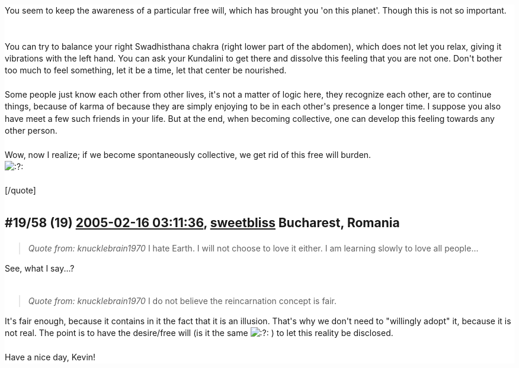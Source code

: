 You seem to keep the awareness of a particular free will, which has brought you 'on this planet'. Though this is not so important.
<br>
<br>
<br>
You can try to balance your right Swadhisthana chakra (right lower part of the abdomen), which does not let you relax, giving it vibrations with the left hand. You can ask your Kundalini to get there and dissolve this feeling that you are not one. Don't bother too much to feel something, let it be a time, let that center be nourished.
<br>
<br>
Some people just know each other from other lives, it's not a matter of logic here, they recognize each other, are to continue things, because of karma of because they are simply enjoying to be in each other's presence a longer time. I suppose you also have meet a few such friends in your life. But at the end, when becoming collective, one can develop this feeling towards any other person.
<br>
<br>
Wow, now I realize; if we become spontaneously collective, we get rid of this free will burden.
<br>
<img alt=":?:" class="smiley" src="https://www.astralpulse.com/forums/Smileys/fugue/smiley.png" title="Smiley"/>
<br>
<br>
[/quote]
</section>

## \#19/58 (19) [2005-02-16 03:11:36](https://www.astralpulse.com/forums/index.php?msg=149979), [sweetbliss](https://www.astralpulse.com/forums/profile/?u=8003) Bucharest, Romania ##
<section>
<blockquote class="bbc_standard_quote">
 <cite>
  Quote from: knucklebrain1970
 </cite>
 I hate Earth. I will not choose to love it either. I am learning slowly to love all people...
</blockquote>
See, what I say...?
<br>
<br>
<blockquote class="bbc_standard_quote">
 <cite>
  Quote from: knucklebrain1970
 </cite>
 I do not believe the reincarnation concept is fair.
</blockquote>
It's fair enough, because it contains in it the fact that it is an illusion. That's why we don't need to "willingly adopt" it, because it is not real. The point is to have the desire/free will (is it the same
<img alt=":?:" class="smiley" src="https://www.astralpulse.com/forums/Smileys/fugue/smiley.png" title="Smiley"/>
) to let this reality be disclosed.
<br>
<br>
Have a nice day, Kevin!
</section>
